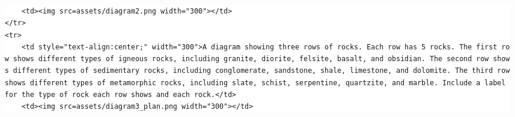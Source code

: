         <td><img src=assets/diagram2.png width="300"></td>
    </tr>
    <tr>
        <td style="text-align:center;" width="300">A diagram showing three rows of rocks. Each row has 5 rocks. The first row shows different types of igneous rocks, including granite, diorite, felsite, basalt, and obsidian. The second row shows different types of sedimentary rocks, including conglomerate, sandstone, shale, limestone, and dolomite. The third row shows different types of metamorphic rocks, including slate, schist, serpentine, quartzite, and marble. Include a label for the type of rock each row shows and each rock.</td>
        <td><img src=assets/diagram3_plan.png width="300"></td>